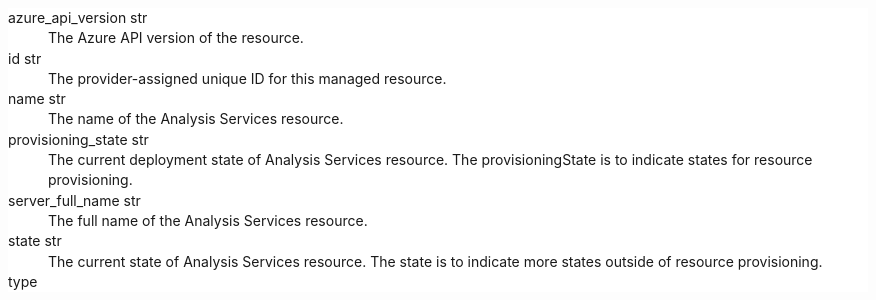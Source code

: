 <div>
<pulumi-choosable type="language" values="python">
<dl class="resources-properties"><dt class="property-"
            title="">
        <span id="azure_api_version_python">
<a data-swiftype-name="resource-property" data-swiftype-type="text" href="#azure_api_version_python" style="color: inherit; text-decoration: inherit;">azure_<wbr>api_<wbr>version</a>
</span>
        <span class="property-indicator"></span>
        <span class="property-type">str</span>
    </dt>
    <dd>The Azure API version of the resource.</dd><dt class="property-"
            title="">
        <span id="id_python">
<a data-swiftype-name="resource-property" data-swiftype-type="text" href="#id_python" style="color: inherit; text-decoration: inherit;">id</a>
</span>
        <span class="property-indicator"></span>
        <span class="property-type">str</span>
    </dt>
    <dd>The provider-assigned unique ID for this managed resource.</dd><dt class="property-"
            title="">
        <span id="name_python">
<a data-swiftype-name="resource-property" data-swiftype-type="text" href="#name_python" style="color: inherit; text-decoration: inherit;">name</a>
</span>
        <span class="property-indicator"></span>
        <span class="property-type">str</span>
    </dt>
    <dd>The name of the Analysis Services resource.</dd><dt class="property-"
            title="">
        <span id="provisioning_state_python">
<a data-swiftype-name="resource-property" data-swiftype-type="text" href="#provisioning_state_python" style="color: inherit; text-decoration: inherit;">provisioning_<wbr>state</a>
</span>
        <span class="property-indicator"></span>
        <span class="property-type">str</span>
    </dt>
    <dd>The current deployment state of Analysis Services resource. The provisioningState is to indicate states for resource provisioning.</dd><dt class="property-"
            title="">
        <span id="server_full_name_python">
<a data-swiftype-name="resource-property" data-swiftype-type="text" href="#server_full_name_python" style="color: inherit; text-decoration: inherit;">server_<wbr>full_<wbr>name</a>
</span>
        <span class="property-indicator"></span>
        <span class="property-type">str</span>
    </dt>
    <dd>The full name of the Analysis Services resource.</dd><dt class="property-"
            title="">
        <span id="state_python">
<a data-swiftype-name="resource-property" data-swiftype-type="text" href="#state_python" style="color: inherit; text-decoration: inherit;">state</a>
</span>
        <span class="property-indicator"></span>
        <span class="property-type">str</span>
    </dt>
    <dd>The current state of Analysis Services resource. The state is to indicate more states outside of resource provisioning.</dd><dt class="property-"
            title="">
        <span id="type_python">
<a data-swiftype-name="resource-property" data-swiftype-type="text" href="#type_python" style="color: inherit; text-decoration: inherit;">type</a>
</span>